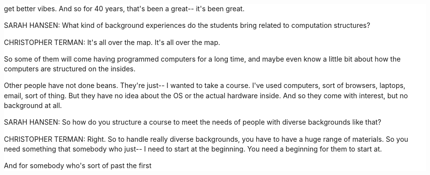   <span m='102500'>get</span> <span m='102680'>better</span> <span m='102890'>vibes.</span>
  <span m='103340'>And</span> <span m='103430'>so</span> <span m='104870'>for</span>
  <span m='105020'>40</span> <span m='105290'>years,</span> <span m='105650'>that's</span>
  <span m='105830'>been</span> <span m='105980'>a</span> <span m='106010'>great--</span>
  <span m='106370'>it's</span> <span m='106670'>been</span> <span m='106880'>great.</span>
  </p><p><span m='108540'>SARAH HANSEN:</span> <span m='108565'>What</span> <span
  m='108590'>kind</span> <span m='108770'>of</span> <span m='108830'>background</span>
  <span m='109340'>experiences</span> <span m='110120'>do</span> <span m='110210'>the</span>
  <span m='110300'>students</span> <span m='110670'>bring</span> <span m='111110'>related</span>
  <span m='111680'>to</span> <span m='112150'>computation structures?</span> </p><p><span
  m='112700'>CHRISTOPHER TERMAN:</span> <span m='112805'>It's</span> <span m='112910'>all</span>
  <span m='113120'>over</span> <span m='113300'>the</span> <span m='113420'>map.</span>
  <span m='113920'>It's</span> <span m='114200'>all</span> <span m='114380'>over</span>
  <span m='114560'>the</span> <span m='114650'>map.</span> </p><p><span m='114890'>So</span>
  <span m='115370'>some</span> <span m='115610'>of</span> <span m='115670'>them</span>
  <span m='115940'>will</span> <span m='116900'>come</span> <span m='117380'>having</span>
  <span m='117860'>programmed</span> <span m='118910'>computers</span> <span m='119390'>for</span>
  <span m='119570'>a</span> <span m='119630'>long</span> <span m='119870'>time,</span>
  <span m='120320'>and</span> <span m='120440'>maybe</span> <span m='120770'>even</span>
  <span m='120980'>know</span> <span m='121190'>a</span> <span m='121250'>little</span>
  <span m='121550'>bit</span> <span m='121730'>about</span> <span m='122030'>how</span>
  <span m='122600'>the</span> <span m='122840'>computers</span> <span m='123320'>are</span>
  <span m='123380'>structured</span> <span m='123860'>on</span> <span m='123950'>the</span>
  <span m='124070'>insides.</span> </p><p><span m='125030'>Other</span> <span m='125240'>people</span>
  <span m='125600'>have</span> <span m='125780'>not</span> <span m='126020'>done</span>
  <span m='126380'>beans.</span> <span m='127220'>They're</span> <span m='127340'>just--</span>
  <span m='128449'>I</span> <span m='128660'>wanted</span> <span m='128960'>to</span>
  <span m='129080'>take</span> <span m='129289'>a</span> <span m='129350'>course.</span>
  <span m='130070'>I've</span> <span m='130460'>used</span> <span m='130699'>computers,</span>
  <span m='131600'>sort</span> <span m='131810'>of</span> <span m='132350'>browsers,</span>
  <span m='133130'>laptops,</span> <span m='133820'>email,</span> <span m='134240'>sort</span>
  <span m='134450'>of</span> <span m='134510'>thing.</span> <span m='134750'>But</span>
  <span m='134990'>they</span> <span m='135140'>have</span> <span m='135320'>no</span>
  <span m='135560'>idea</span> <span m='136100'>about</span> <span m='136940'>the</span>
  <span m='137120'>OS</span> <span m='137750'>or</span> <span m='138730'>the</span>
  <span m='139520'>actual</span> <span m='140420'>hardware</span> <span m='140960'>inside.</span>
  <span m='141950'>And</span> <span m='142100'>so</span> <span m='142250'>they</span>
  <span m='142400'>come</span> <span m='142790'>with</span> <span m='143240'>interest,</span>
  <span m='143690'>but</span> <span m='143870'>no</span> <span m='144140'>background</span>
  <span m='144590'>at</span> <span m='144710'>all.</span> </p><p><span m='145670'>SARAH
  HANSEN:</span> <span m='145760'>So</span> <span m='145850'>how</span> <span m='146060'>do</span>
  <span m='146120'>you</span> <span m='146510'>structure</span> <span m='147260'>a</span>
  <span m='147320'>course</span> <span m='149120'>to</span> <span m='149270'>meet</span>
  <span m='149450'>the</span> <span m='149540'>needs</span> <span m='149840'>of</span>
  <span m='149900'>people</span> <span m='150440'>with</span> <span m='150740'>diverse</span>
  <span m='151190'>backgrounds</span> <span m='151640'>like</span> <span m='151790'>that?</span>
  </p><p><span m='152300'>CHRISTOPHER TERMAN:</span> <span m='152435'>Right.</span>
  <span m='152570'>So</span> <span m='157850'>to</span> <span m='158000'>handle</span>
  <span m='158690'>really</span> <span m='158960'>diverse</span> <span m='159440'>backgrounds,</span>
  <span m='160100'>you</span> <span m='160190'>have</span> <span m='160430'>to</span>
  <span m='160580'>have</span> <span m='161000'>a</span> <span m='161090'>huge</span>
  <span m='161750'>range</span> <span m='162140'>of</span> <span m='162230'>materials.</span>
  <span m='162830'>So</span> <span m='163040'>you</span> <span m='163190'>need</span>
  <span m='163400'>something</span> <span m='163820'>that</span> <span m='163970'>somebody</span>
  <span m='164360'>who</span> <span m='164510'>just--</span> <span m='164800'>I</span>
  <span m='164900'>need</span> <span m='165080'>to</span> <span m='165170'>start</span>
  <span m='165440'>at</span> <span m='165530'>the</span> <span m='165620'>beginning.</span>
  <span m='166370'>You</span> <span m='166520'>need</span> <span m='166700'>a</span>
  <span m='166760'>beginning</span> <span m='167150'>for</span> <span m='167300'>them</span>
  <span m='167480'>to</span> <span m='167570'>start</span> <span m='167870'>at.</span>
  </p><p><span m='168410'>And</span> <span m='168530'>for</span> <span m='168650'>somebody</span>
  <span m='169040'>who's</span> <span m='169180'>sort</span> <span m='169370'>of</span>
  <span m='169910'>past</span> <span m='170330'>the</span> <span m='170450'>first</span>